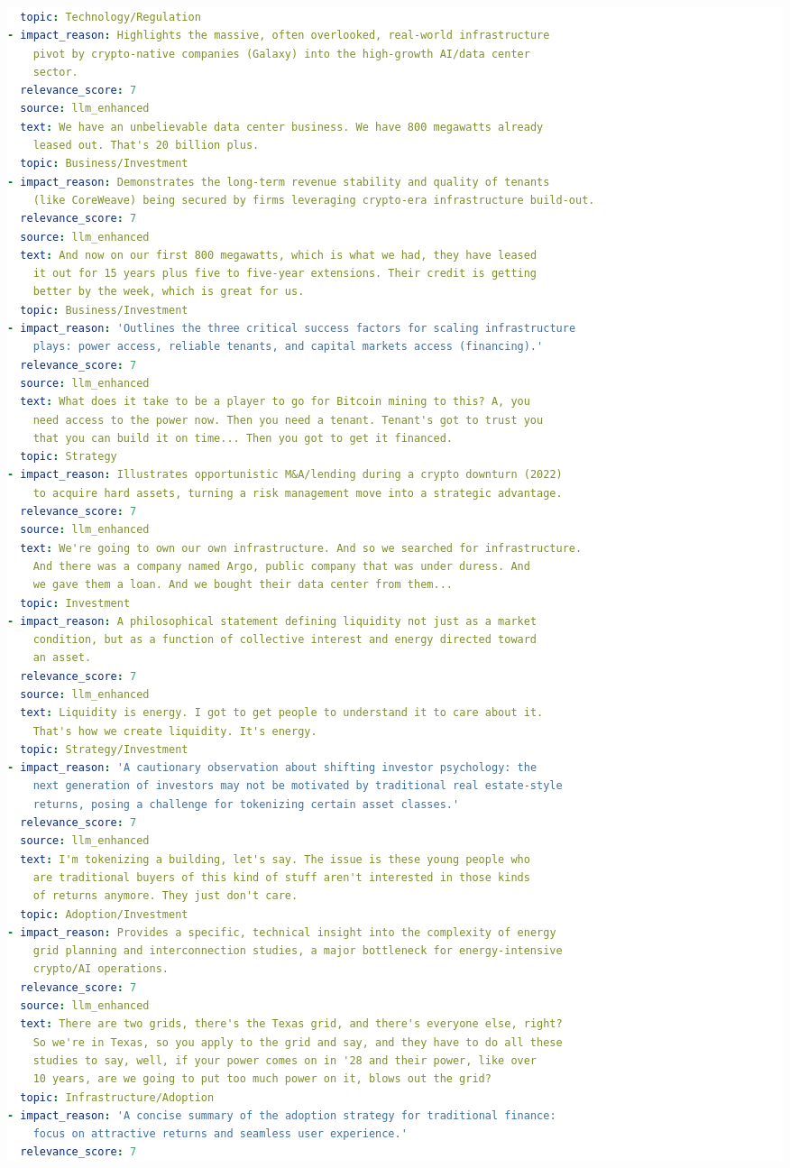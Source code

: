 ```yaml
  topic: Technology/Regulation
- impact_reason: Highlights the massive, often overlooked, real-world infrastructure
    pivot by crypto-native companies (Galaxy) into the high-growth AI/data center
    sector.
  relevance_score: 7
  source: llm_enhanced
  text: We have an unbelievable data center business. We have 800 megawatts already
    leased out. That's 20 billion plus.
  topic: Business/Investment
- impact_reason: Demonstrates the long-term revenue stability and quality of tenants
    (like CoreWeave) being secured by firms leveraging crypto-era infrastructure build-out.
  relevance_score: 7
  source: llm_enhanced
  text: And now on our first 800 megawatts, which is what we had, they have leased
    it out for 15 years plus five to five-year extensions. Their credit is getting
    better by the week, which is great for us.
  topic: Business/Investment
- impact_reason: 'Outlines the three critical success factors for scaling infrastructure
    plays: power access, reliable tenants, and capital markets access (financing).'
  relevance_score: 7
  source: llm_enhanced
  text: What does it take to be a player to go for Bitcoin mining to this? A, you
    need access to the power now. Then you need a tenant. Tenant's got to trust you
    that you can build it on time... Then you got to get it financed.
  topic: Strategy
- impact_reason: Illustrates opportunistic M&A/lending during a crypto downturn (2022)
    to acquire hard assets, turning a risk management move into a strategic advantage.
  relevance_score: 7
  source: llm_enhanced
  text: We're going to own our own infrastructure. And so we searched for infrastructure.
    And there was a company named Argo, public company that was under duress. And
    we gave them a loan. And we bought their data center from them...
  topic: Investment
- impact_reason: A philosophical statement defining liquidity not just as a market
    condition, but as a function of collective interest and energy directed toward
    an asset.
  relevance_score: 7
  source: llm_enhanced
  text: Liquidity is energy. I got to get people to understand it to care about it.
    That's how we create liquidity. It's energy.
  topic: Strategy/Investment
- impact_reason: 'A cautionary observation about shifting investor psychology: the
    next generation of investors may not be motivated by traditional real estate-style
    returns, posing a challenge for tokenizing certain asset classes.'
  relevance_score: 7
  source: llm_enhanced
  text: I'm tokenizing a building, let's say. The issue is these young people who
    are traditional buyers of this kind of stuff aren't interested in those kinds
    of returns anymore. They just don't care.
  topic: Adoption/Investment
- impact_reason: Provides a specific, technical insight into the complexity of energy
    grid planning and interconnection studies, a major bottleneck for energy-intensive
    crypto/AI operations.
  relevance_score: 7
  source: llm_enhanced
  text: There are two grids, there's the Texas grid, and there's everyone else, right?
    So we're in Texas, so you apply to the grid and say, and they have to do all these
    studies to say, well, if your power comes on in '28 and their power, like over
    10 years, are we going to put too much power on it, blows out the grid?
  topic: Infrastructure/Adoption
- impact_reason: 'A concise summary of the adoption strategy for traditional finance:
    focus on attractive returns and seamless user experience.'
  relevance_score: 7
```